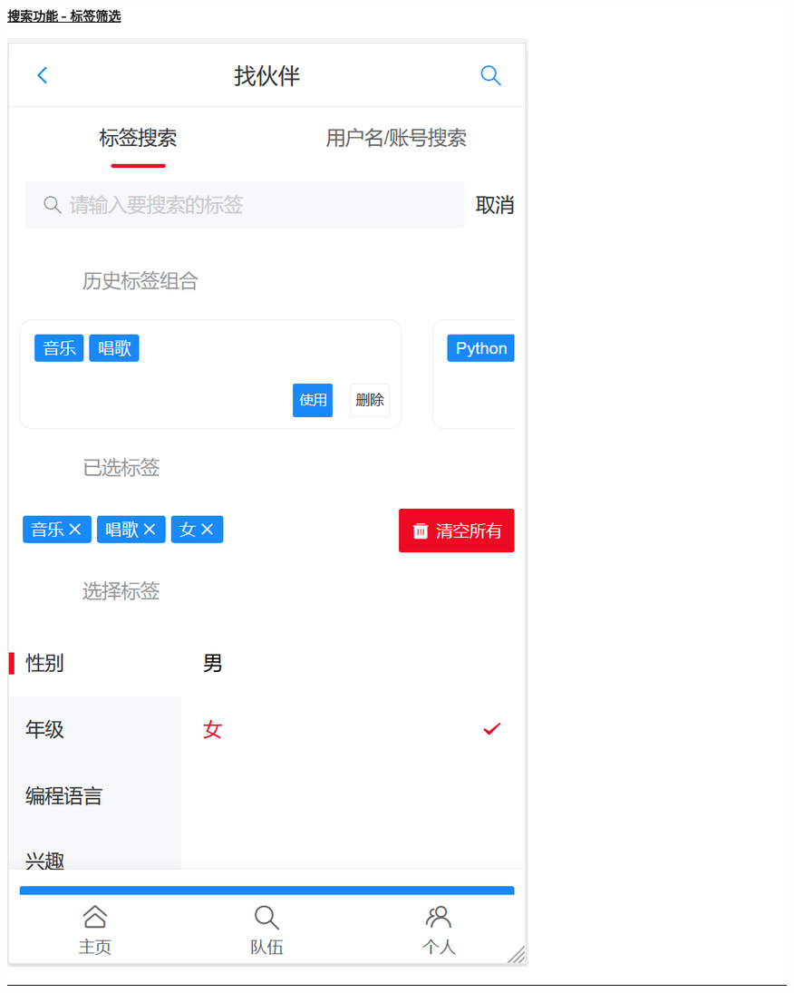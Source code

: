
[**搜索功能 - 标签筛选**](https://github.com/mumuzi6/educhain-source/blob/main/image/标签搜索.png)

![](https://github.com/mumuzi6/educhain-source/blob/main/image/标签搜索.png)

---